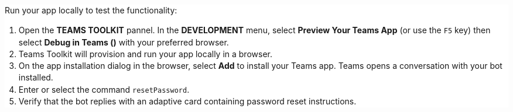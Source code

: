 Run your app locally to test the functionality:

1. Open the **TEAMS TOOLKIT** pannel. In the **DEVELOPMENT** menu, select **Preview Your Teams App** (or use the `F5` key) then select **Debug in Teams ()** with your preferred browser.  
2. Teams Toolkit will provision and run your app locally in a browser.
3. On the app installation dialog in the browser, select **Add** to install your Teams app.  Teams opens a conversation with your bot installed.
4. Enter or select the command `resetPassword`.
5. Verify that the bot replies with an adaptive card containing password reset instructions.
